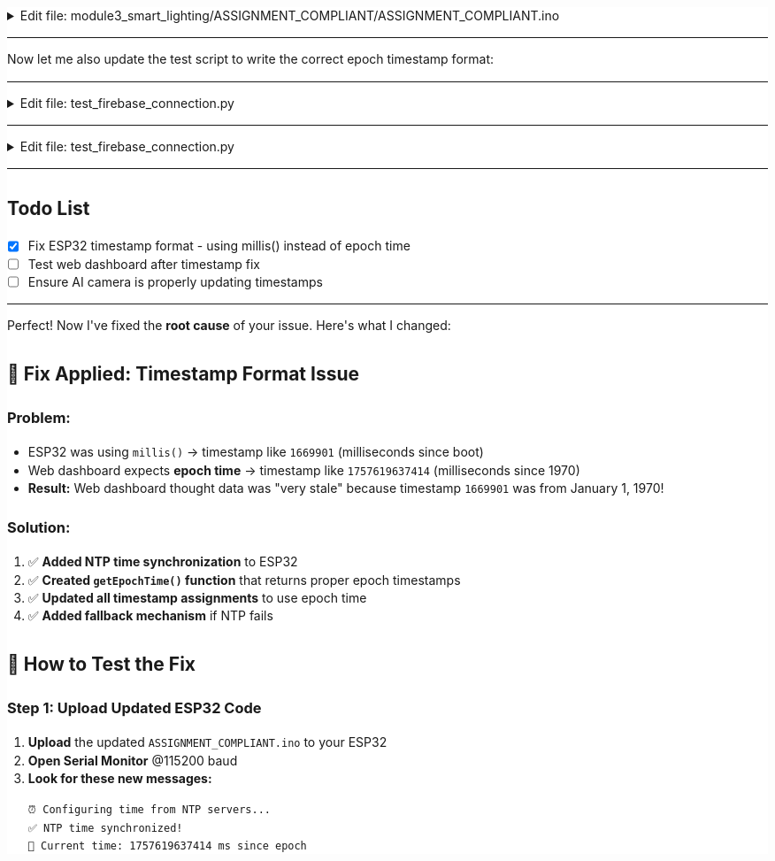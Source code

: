 
<details><summary>Edit file: module3_smart_lighting/ASSIGNMENT_COMPLIANT/ASSIGNMENT_COMPLIANT.ino</summary></details>

---

Now let me also update the test script to write the correct epoch timestamp format:

---

<details><summary>Edit file: test_firebase_connection.py</summary></details>

---

<details><summary>Edit file: test_firebase_connection.py</summary></details>

---

## Todo List

- [x] Fix ESP32 timestamp format - using millis() instead of epoch time
- [ ] Test web dashboard after timestamp fix
- [ ] Ensure AI camera is properly updating timestamps

---

Perfect! Now I've fixed the **root cause** of your issue. Here's what I changed:

## 🔧 **Fix Applied: Timestamp Format Issue**

### **Problem:**
- ESP32 was using `millis()` → timestamp like `1669901` (milliseconds since boot)
- Web dashboard expects **epoch time** → timestamp like `1757619637414` (milliseconds since 1970)
- **Result:** Web dashboard thought data was "very stale" because timestamp `1669901` was from January 1, 1970!

### **Solution:**
1. ✅ **Added NTP time synchronization** to ESP32
2. ✅ **Created `getEpochTime()` function** that returns proper epoch timestamps
3. ✅ **Updated all timestamp assignments** to use epoch time
4. ✅ **Added fallback mechanism** if NTP fails

## 🚀 **How to Test the Fix**

### **Step 1: Upload Updated ESP32 Code**
1. **Upload** the updated `ASSIGNMENT_COMPLIANT.ino` to your ESP32
2. **Open Serial Monitor** @115200 baud
3. **Look for these new messages:**
   ```
   ⏰ Configuring time from NTP servers...
   ✅ NTP time synchronized!
   📅 Current time: 1757619637414 ms since epoch
   ```
